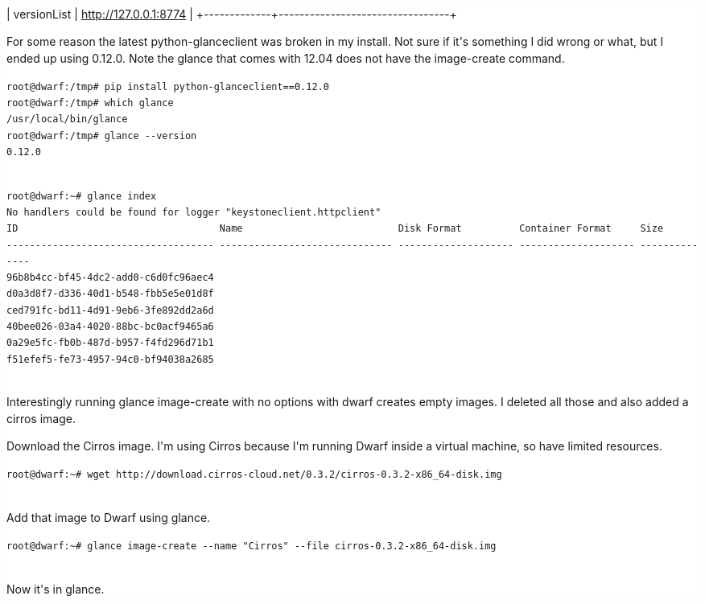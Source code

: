 | versionList |      http://127.0.0.1:8774      |
+-------------+---------------------------------+
</code>
</pre>

For some reason the latest python-glanceclient was broken in my install. Not sure if it's something I did wrong or what, but I ended up using 0.12.0. Note the glance that comes with 12.04 does not have the image-create command.

<pre>
<code>root@dwarf:/tmp# pip install python-glanceclient==0.12.0
root@dwarf:/tmp# which glance
/usr/local/bin/glance
root@dwarf:/tmp# glance --version
0.12.0
</code>
</pre>


<pre>
<code>root@dwarf:~# glance index
No handlers could be found for logger "keystoneclient.httpclient"
ID                                   Name                           Disk Format          Container Format     Size          
------------------------------------ ------------------------------ -------------------- -------------------- --------------
96b8b4cc-bf45-4dc2-add0-c6d0fc96aec4                                                                                        
d0a3d8f7-d336-40d1-b548-fbb5e5e01d8f                                                                                        
ced791fc-bd11-4d91-9eb6-3fe892dd2a6d                                                                                        
40bee026-03a4-4020-88bc-bc0acf9465a6                                                                                        
0a29e5fc-fb0b-487d-b957-f4fd296d71b1                                                                                        
f51efef5-fe73-4957-94c0-bf94038a2685 
</code>
</pre>

Interestingly running glance image-create with no options with dwarf creates empty images. I deleted all those and also added a cirros image.

Download the Cirros image. I'm using Cirros because I'm running Dwarf inside a virtual machine, so have limited resources.

<pre>
<code>root@dwarf:~# wget http://download.cirros-cloud.net/0.3.2/cirros-0.3.2-x86_64-disk.img
</code>
</pre>

Add that image to Dwarf using glance.

<pre>
<code>root@dwarf:~# glance image-create --name "Cirros" --file cirros-0.3.2-x86_64-disk.img 
</code>
</pre>

Now it's in glance.
